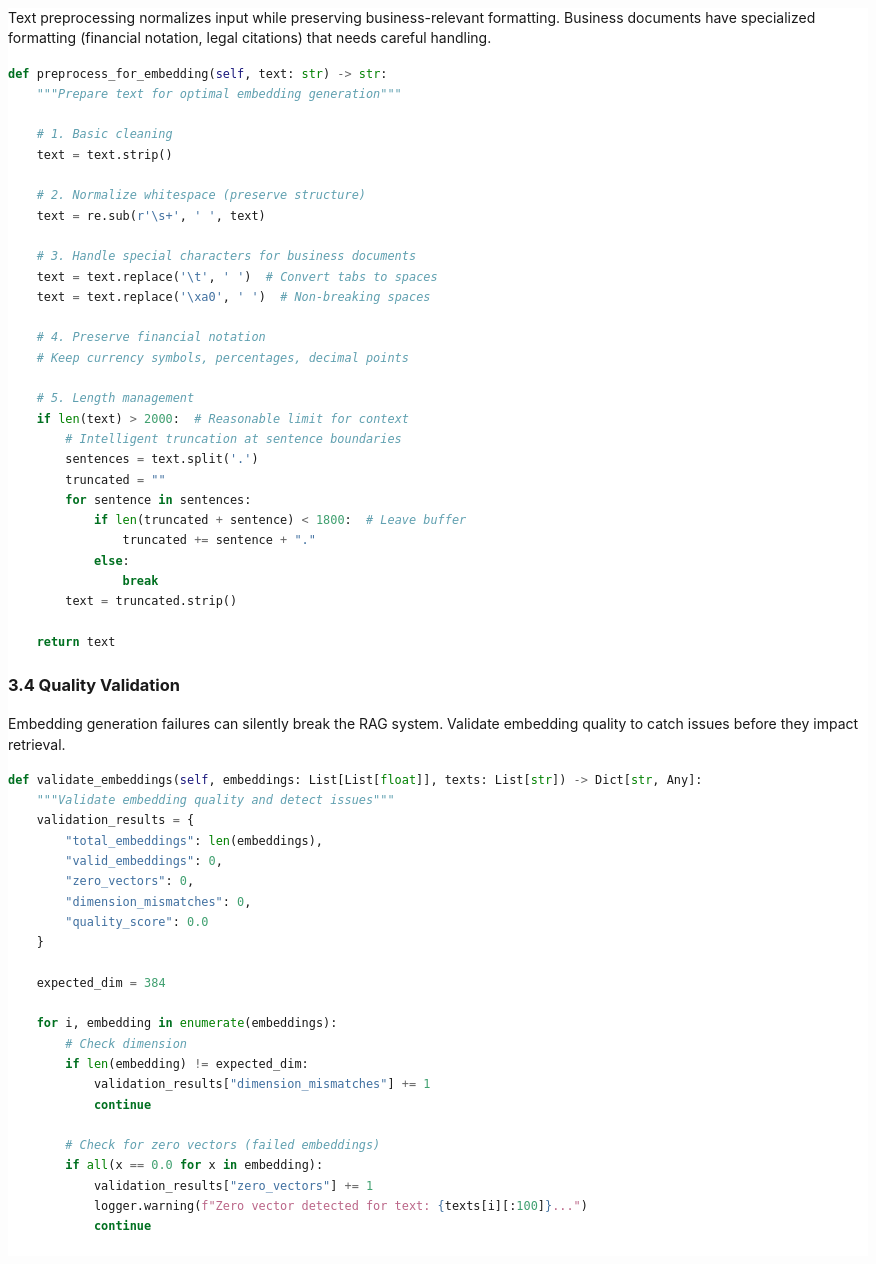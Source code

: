 Text preprocessing normalizes input while preserving business-relevant formatting. Business documents have specialized formatting (financial notation, legal citations) that needs careful handling.

```python
def preprocess_for_embedding(self, text: str) -> str:
    """Prepare text for optimal embedding generation"""
    
    # 1. Basic cleaning
    text = text.strip()
    
    # 2. Normalize whitespace (preserve structure)
    text = re.sub(r'\s+', ' ', text)
    
    # 3. Handle special characters for business documents
    text = text.replace('\t', ' ')  # Convert tabs to spaces
    text = text.replace('\xa0', ' ')  # Non-breaking spaces
    
    # 4. Preserve financial notation
    # Keep currency symbols, percentages, decimal points
    
    # 5. Length management
    if len(text) > 2000:  # Reasonable limit for context
        # Intelligent truncation at sentence boundaries
        sentences = text.split('.')
        truncated = ""
        for sentence in sentences:
            if len(truncated + sentence) < 1800:  # Leave buffer
                truncated += sentence + "."
            else:
                break
        text = truncated.strip()
    
    return text
```

### 3.4 Quality Validation

Embedding generation failures can silently break the RAG system. Validate embedding quality to catch issues before they impact retrieval.

```python
def validate_embeddings(self, embeddings: List[List[float]], texts: List[str]) -> Dict[str, Any]:
    """Validate embedding quality and detect issues"""
    validation_results = {
        "total_embeddings": len(embeddings),
        "valid_embeddings": 0,
        "zero_vectors": 0,
        "dimension_mismatches": 0,
        "quality_score": 0.0
    }
    
    expected_dim = 384
    
    for i, embedding in enumerate(embeddings):
        # Check dimension
        if len(embedding) != expected_dim:
            validation_results["dimension_mismatches"] += 1
            continue
        
        # Check for zero vectors (failed embeddings)
        if all(x == 0.0 for x in embedding):
            validation_results["zero_vectors"] += 1
            logger.warning(f"Zero vector detected for text: {texts[i][:100]}...")
            continue
        
```